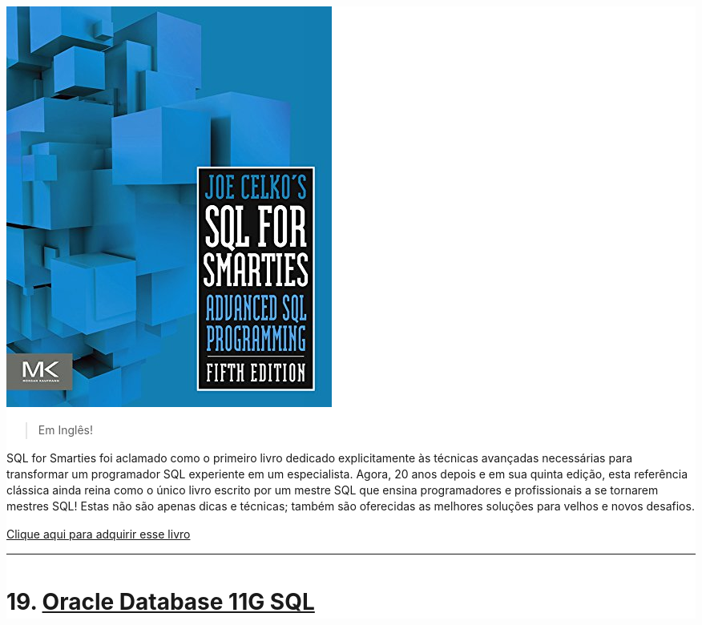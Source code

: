 ![18](/assets/img/livros/sql-capas-livros/18.jpg) 
> Em Inglês!

SQL for Smarties foi aclamado como o primeiro livro dedicado explicitamente às técnicas avançadas necessárias para transformar um programador SQL experiente em um especialista. Agora, 20 anos depois e em sua quinta edição, esta referência clássica ainda reina como o único livro escrito por um mestre SQL que ensina programadores e profissionais a se tornarem mestres SQL! Estas não são apenas dicas e técnicas; também são oferecidas as melhores soluções para velhos e novos desafios. 

<a class="btn btn-info btn-lg" href="https://www.amazon.com.br/Joe-Celkos-SQL-Smarties-Programming-ebook/dp/B00R17NZZC/?&_encoding=UTF8&tag=marcoscpp-20&linkCode=ur2&linkId=71eb6c9cc2b2e46f4daf2ca064571f8c&camp=1789&creative=9325">Clique aqui para adquirir esse livro</a>

---

# 19. [Oracle Database 11G SQL](https://www.amazon.com.br/Oracle-Database-11G-Jason-Price/dp/857780335X/?&_encoding=UTF8&tag=marcoscpp-20&linkCode=ur2&linkId=7267b5e167af558d059ba43f23abc86f&camp=1789&creative=9325) 
